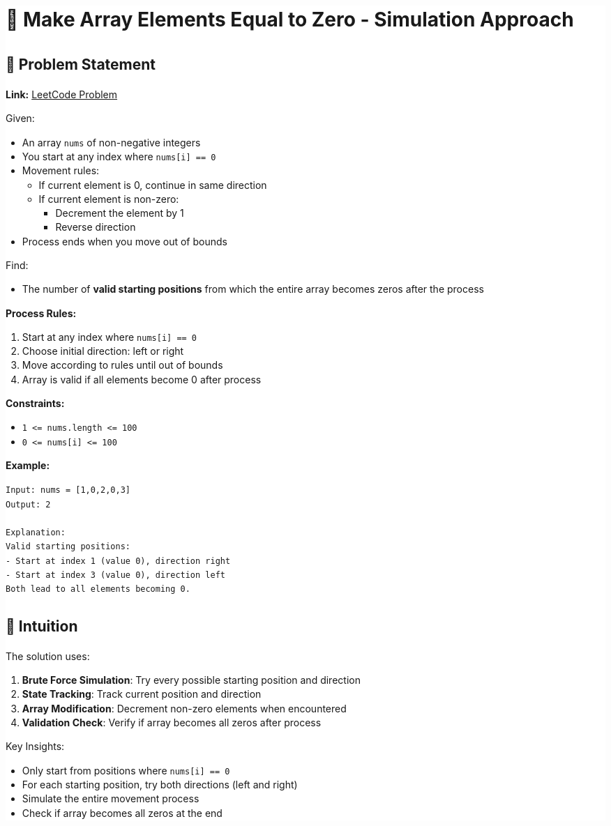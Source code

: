 # 🎯 Make Array Elements Equal to Zero - Simulation Approach

## 📜 Problem Statement
**Link:** [LeetCode Problem](https://leetcode.com/problems/make-array-elements-equal-to-zero/description/?envType=daily-question&envId=2025-10-28)

Given:
- An array `nums` of non-negative integers
- You start at any index where `nums[i] == 0`
- Movement rules:
  - If current element is 0, continue in same direction
  - If current element is non-zero:
    - Decrement the element by 1
    - Reverse direction
- Process ends when you move out of bounds

Find:
- The number of **valid starting positions** from which the entire array becomes zeros after the process

**Process Rules:**
1. Start at any index where `nums[i] == 0`
2. Choose initial direction: left or right
3. Move according to rules until out of bounds
4. Array is valid if all elements become 0 after process

**Constraints:**
- `1 <= nums.length <= 100`
- `0 <= nums[i] <= 100`

**Example:**
```text
Input: nums = [1,0,2,0,3]
Output: 2

Explanation:
Valid starting positions:
- Start at index 1 (value 0), direction right
- Start at index 3 (value 0), direction left
Both lead to all elements becoming 0.
```

## 🧠 Intuition
The solution uses:
1. **Brute Force Simulation**: Try every possible starting position and direction
2. **State Tracking**: Track current position and direction
3. **Array Modification**: Decrement non-zero elements when encountered
4. **Validation Check**: Verify if array becomes all zeros after process

Key Insights:
- Only start from positions where `nums[i] == 0`
- For each starting position, try both directions (left and right)
- Simulate the entire movement process
- Check if array becomes all zeros at the end
